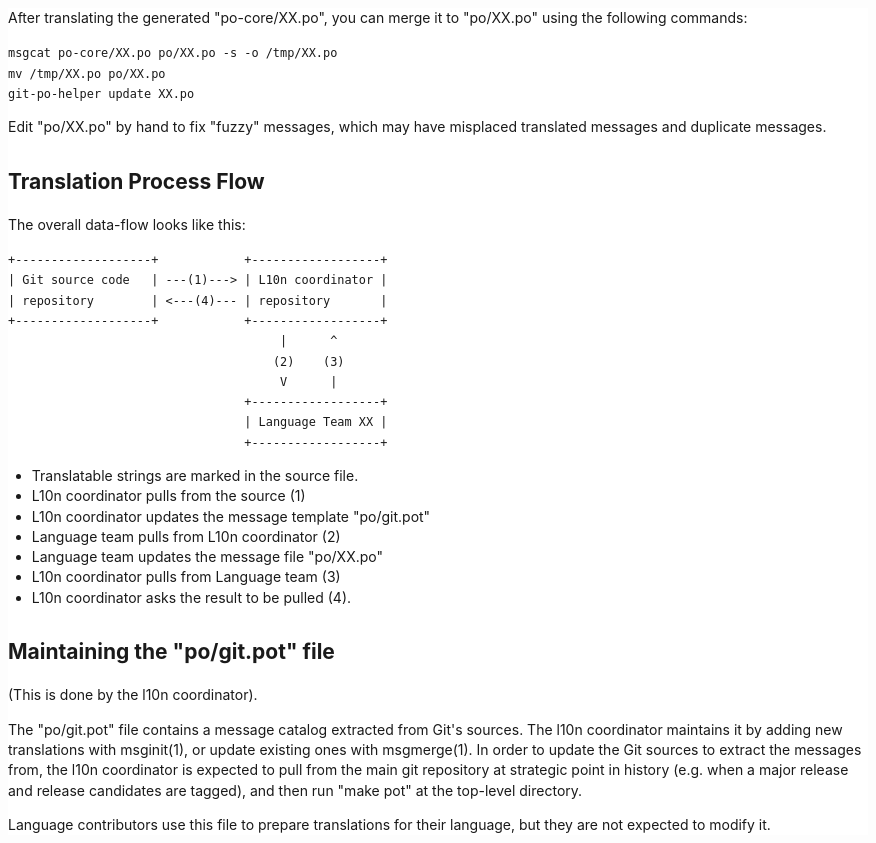 After translating the generated "po-core/XX.po", you can merge it to
"po/XX.po" using the following commands:

```shell
msgcat po-core/XX.po po/XX.po -s -o /tmp/XX.po
mv /tmp/XX.po po/XX.po
git-po-helper update XX.po
```

Edit "po/XX.po" by hand to fix "fuzzy" messages, which may have misplaced
translated messages and duplicate messages.


## Translation Process Flow

The overall data-flow looks like this:

    +-------------------+            +------------------+
    | Git source code   | ---(1)---> | L10n coordinator |
    | repository        | <---(4)--- | repository       |
    +-------------------+            +------------------+
                                          |      ^
                                         (2)    (3)
                                          V      |
                                     +------------------+
                                     | Language Team XX |
                                     +------------------+

- Translatable strings are marked in the source file.
- L10n coordinator pulls from the source (1)
- L10n coordinator updates the message template "po/git.pot"
- Language team pulls from L10n coordinator (2)
- Language team updates the message file "po/XX.po"
- L10n coordinator pulls from Language team (3)
- L10n coordinator asks the result to be pulled (4).


## Maintaining the "po/git.pot" file

(This is done by the l10n coordinator).

The "po/git.pot" file contains a message catalog extracted from Git's
sources. The l10n coordinator maintains it by adding new translations with
msginit(1), or update existing ones with msgmerge(1).  In order to update
the Git sources to extract the messages from, the l10n coordinator is
expected to pull from the main git repository at strategic point in
history (e.g. when a major release and release candidates are tagged),
and then run "make pot" at the top-level directory.

Language contributors use this file to prepare translations for their
language, but they are not expected to modify it.
